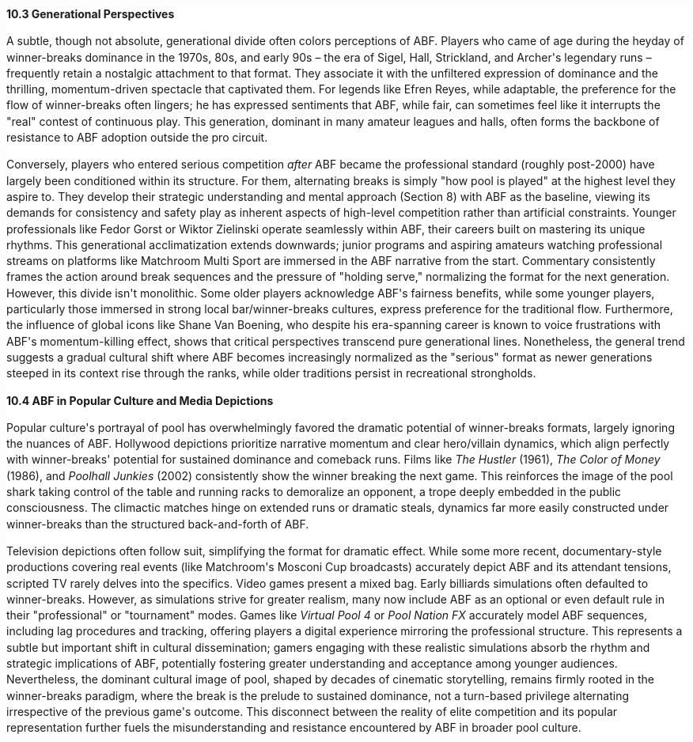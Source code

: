 **10.3 Generational Perspectives**

A subtle, though not absolute, generational divide often colors perceptions of ABF. Players who came of age during the heyday of winner-breaks dominance in the 1970s, 80s, and early 90s – the era of Sigel, Hall, Strickland, and Archer's legendary runs – frequently retain a nostalgic attachment to that format. They associate it with the unfiltered expression of dominance and the thrilling, momentum-driven spectacle that captivated them. For legends like Efren Reyes, while adaptable, the preference for the flow of winner-breaks often lingers; he has expressed sentiments that ABF, while fair, can sometimes feel like it interrupts the "real" contest of continuous play. This generation, dominant in many amateur leagues and halls, often forms the backbone of resistance to ABF adoption outside the pro circuit.

Conversely, players who entered serious competition *after* ABF became the professional standard (roughly post-2000) have largely been conditioned within its structure. For them, alternating breaks is simply "how pool is played" at the highest level they aspire to. They develop their strategic understanding and mental approach (Section 8) with ABF as the baseline, viewing its demands for consistency and safety play as inherent aspects of high-level competition rather than artificial constraints. Younger professionals like Fedor Gorst or Wiktor Zielinski operate seamlessly within ABF, their careers built on mastering its unique rhythms. This generational acclimatization extends downwards; junior programs and aspiring amateurs watching professional streams on platforms like Matchroom Multi Sport are immersed in the ABF narrative from the start. Commentary consistently frames the action around break sequences and the pressure of "holding serve," normalizing the format for the next generation. However, this divide isn't monolithic. Some older players acknowledge ABF's fairness benefits, while some younger players, particularly those immersed in strong local bar/winner-breaks cultures, express preference for the traditional flow. Furthermore, the influence of global icons like Shane Van Boening, who despite his era-spanning career is known to voice frustrations with ABF's momentum-killing effect, shows that critical perspectives transcend pure generational lines. Nonetheless, the general trend suggests a gradual cultural shift where ABF becomes increasingly normalized as the "serious" format as newer generations steeped in its context rise through the ranks, while older traditions persist in recreational strongholds.

**10.4 ABF in Popular Culture and Media Depictions**

Popular culture's portrayal of pool has overwhelmingly favored the dramatic potential of winner-breaks formats, largely ignoring the nuances of ABF. Hollywood depictions prioritize narrative momentum and clear hero/villain dynamics, which align perfectly with winner-breaks' potential for sustained dominance and comeback runs. Films like *The Hustler* (1961), *The Color of Money* (1986), and *Poolhall Junkies* (2002) consistently show the winner breaking the next game. This reinforces the image of the pool shark taking control of the table and running racks to demoralize an opponent, a trope deeply embedded in the public consciousness. The climactic matches hinge on extended runs or dramatic steals, dynamics far more easily constructed under winner-breaks than the structured back-and-forth of ABF.

Television depictions often follow suit, simplifying the format for dramatic effect. While some more recent, documentary-style productions covering real events (like Matchroom's Mosconi Cup broadcasts) accurately depict ABF and its attendant tensions, scripted TV rarely delves into the specifics. Video games present a mixed bag. Early billiards simulations often defaulted to winner-breaks. However, as simulations strive for greater realism, many now include ABF as an optional or even default rule in their "professional" or "tournament" modes. Games like *Virtual Pool 4* or *Pool Nation FX* accurately model ABF sequences, including lag procedures and tracking, offering players a digital experience mirroring the professional structure. This represents a subtle but important shift in cultural dissemination; gamers engaging with these realistic simulations absorb the rhythm and strategic implications of ABF, potentially fostering greater understanding and acceptance among younger audiences. Nevertheless, the dominant cultural image of pool, shaped by decades of cinematic storytelling, remains firmly rooted in the winner-breaks paradigm, where the break is the prelude to sustained dominance, not a turn-based privilege alternating irrespective of the previous game's outcome. This disconnect between the reality of elite competition and its popular representation further fuels the misunderstanding and resistance encountered by ABF in broader pool culture.
